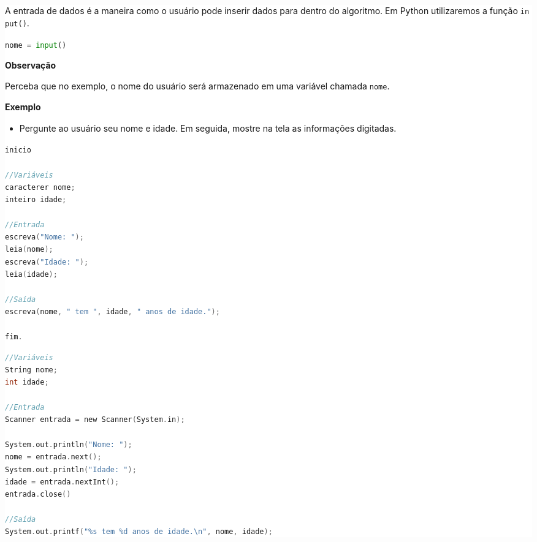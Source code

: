   </TabItem>
  <TabItem value="python" label="Python">

  A entrada de dados é a maneira como o usuário pode inserir dados para dentro do algoritmo. Em Python utilizaremos a função `input()`. 

  ```python showLineNumbers
  nome = input()
  ```

  </TabItem>
</Tabs>

**Observação**  

Perceba que no exemplo, o nome do usuário será armazenado em uma variável chamada `nome`.

**Exemplo**
- Pergunte ao usuário seu nome e idade. Em seguida, mostre na tela as informações digitadas.

<Tabs groupId="language">
  <TabItem value="portugol" label="Portugol" default>

  ```c showLineNumbers
  inicio

  //Variáveis
  caracterer nome;
  inteiro idade;

  //Entrada
  escreva("Nome: ");
  leia(nome);
  escreva("Idade: ");
  leia(idade);

  //Saída
  escreva(nome, " tem ", idade, " anos de idade.");

  fim.
  ```

  </TabItem>
  <TabItem value="java" label="Java">

  ```c showLineNumbers
  //Variáveis
  String nome;
  int idade;

  //Entrada
  Scanner entrada = new Scanner(System.in);

  System.out.println("Nome: ");
  nome = entrada.next();
  System.out.println("Idade: ");
  idade = entrada.nextInt();
  entrada.close()

  //Saída
  System.out.printf("%s tem %d anos de idade.\n", nome, idade);
  ```
